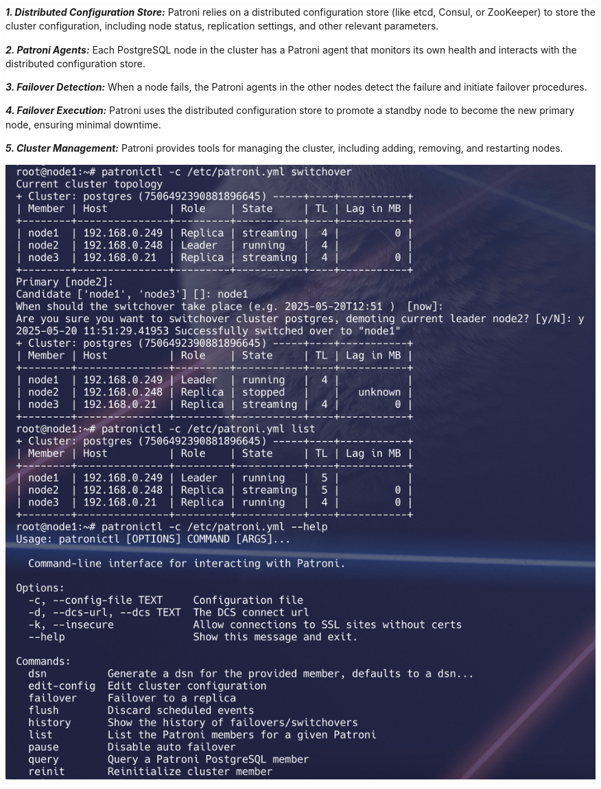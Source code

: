 ***1. Distributed Configuration Store:***
Patroni relies on a distributed configuration store (like etcd, Consul, or ZooKeeper) to store the cluster configuration, including node status, replication settings, and other relevant parameters. 

***2. Patroni Agents:***
Each PostgreSQL node in the cluster has a Patroni agent that monitors its own health and interacts with the distributed configuration store. 

***3. Failover Detection:***
When a node fails, the Patroni agents in the other nodes detect the failure and initiate failover procedures. 

***4. Failover Execution:***
Patroni uses the distributed configuration store to promote a standby node to become the new primary node, ensuring minimal downtime. 

***5. Cluster Management:***
Patroni provides tools for managing the cluster, including adding, removing, and restarting nodes. 


![main](/docs/devops/Linux/Postgresql/images/main.png)
